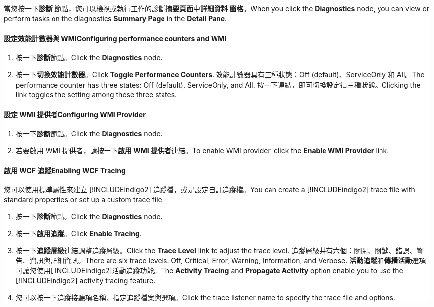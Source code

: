  <span data-ttu-id="ea1a6-256">當您按一下**診斷** 節點，您可以檢視或執行工作的診斷**摘要頁面**中**詳細資料 窗格**。</span><span class="sxs-lookup"><span data-stu-id="ea1a6-256">When you click the **Diagnostics** node, you can view or perform tasks on the diagnostics **Summary Page** in the **Detail Pane**.</span></span>  
  
#### <a name="configuring-performance-counters-and-wmi"></a><span data-ttu-id="ea1a6-257">設定效能計數器與 WMI</span><span class="sxs-lookup"><span data-stu-id="ea1a6-257">Configuring performance counters and WMI</span></span>  
  
1.  <span data-ttu-id="ea1a6-258">按一下**診斷**節點。</span><span class="sxs-lookup"><span data-stu-id="ea1a6-258">Click the **Diagnostics** node.</span></span>  
  
2.  <span data-ttu-id="ea1a6-259">按一下**切換效能計數器**。</span><span class="sxs-lookup"><span data-stu-id="ea1a6-259">Click **Toggle Performance Counters**.</span></span> <span data-ttu-id="ea1a6-260">效能計數器具有三種狀態：Off (default)、ServiceOnly 和 All。</span><span class="sxs-lookup"><span data-stu-id="ea1a6-260">The performance counter has three states: Off (default), ServiceOnly, and All.</span></span> <span data-ttu-id="ea1a6-261">按一下連結，即可切換設定這三種狀態。</span><span class="sxs-lookup"><span data-stu-id="ea1a6-261">Clicking the link toggles the setting among these three states.</span></span>  
  
#### <a name="configuring-wmi-provider"></a><span data-ttu-id="ea1a6-262">設定 WMI 提供者</span><span class="sxs-lookup"><span data-stu-id="ea1a6-262">Configuring WMI Provider</span></span>  
  
1.  <span data-ttu-id="ea1a6-263">按一下**診斷**節點。</span><span class="sxs-lookup"><span data-stu-id="ea1a6-263">Click the **Diagnostics** node.</span></span>  
  
2.  <span data-ttu-id="ea1a6-264">若要啟用 WMI 提供者，請按一下**啟用 WMI 提供者**連結。</span><span class="sxs-lookup"><span data-stu-id="ea1a6-264">To enable WMI provider, click the **Enable WMI Provider** link.</span></span>  
  
#### <a name="enabling-wcf-tracing"></a><span data-ttu-id="ea1a6-265">啟用 WCF 追蹤</span><span class="sxs-lookup"><span data-stu-id="ea1a6-265">Enabling WCF Tracing</span></span>  
 <span data-ttu-id="ea1a6-266">您可以使用標準屬性來建立 [!INCLUDE[indigo2](../../../includes/indigo2-md.md)] 追蹤檔，或是設定自訂追蹤檔。</span><span class="sxs-lookup"><span data-stu-id="ea1a6-266">You can create a [!INCLUDE[indigo2](../../../includes/indigo2-md.md)] trace file with standard properties or set up a custom trace file.</span></span>  
  
1.  <span data-ttu-id="ea1a6-267">按一下**診斷**節點。</span><span class="sxs-lookup"><span data-stu-id="ea1a6-267">Click the **Diagnostics** node.</span></span>  
  
2.  <span data-ttu-id="ea1a6-268">按一下**啟用追蹤**。</span><span class="sxs-lookup"><span data-stu-id="ea1a6-268">Click **Enable Tracing**.</span></span>  
  
3.  <span data-ttu-id="ea1a6-269">按一下**追蹤層級**連結調整追蹤層級。</span><span class="sxs-lookup"><span data-stu-id="ea1a6-269">Click the **Trace Level** link to adjust the trace level.</span></span> <span data-ttu-id="ea1a6-270">追蹤層級共有六個：關閉、關鍵、錯誤、警告、資訊與詳細資訊。</span><span class="sxs-lookup"><span data-stu-id="ea1a6-270">There are six trace levels: Off, Critical, Error, Warning, Information, and Verbose.</span></span> <span data-ttu-id="ea1a6-271">**活動追蹤**和**傳播活動**選項可讓您使用[!INCLUDE[indigo2](../../../includes/indigo2-md.md)]活動追蹤功能。</span><span class="sxs-lookup"><span data-stu-id="ea1a6-271">The **Activity Tracing** and **Propagate Activity** option enable you to use the [!INCLUDE[indigo2](../../../includes/indigo2-md.md)] activity tracing feature.</span></span>  
  
4.  <span data-ttu-id="ea1a6-272">您可以按一下追蹤接聽項名稱，指定追蹤檔案與選項。</span><span class="sxs-lookup"><span data-stu-id="ea1a6-272">Click the trace listener name to specify the trace file and options.</span></span>  
  
